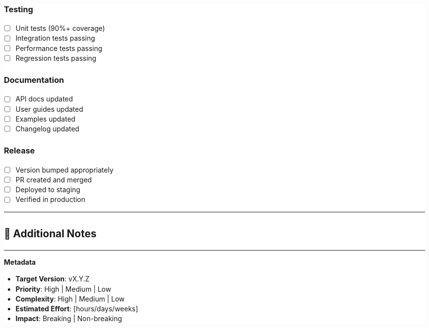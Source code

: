 ### Testing
- [ ] Unit tests (90%+ coverage)
- [ ] Integration tests passing
- [ ] Performance tests passing
- [ ] Regression tests passing

### Documentation
- [ ] API docs updated
- [ ] User guides updated
- [ ] Examples updated
- [ ] Changelog updated

### Release
- [ ] Version bumped appropriately
- [ ] PR created and merged
- [ ] Deployed to staging
- [ ] Verified in production

---

## 📝 Additional Notes



---

**Metadata**
- **Target Version**: vX.Y.Z
- **Priority**: High | Medium | Low
- **Complexity**: High | Medium | Low
- **Estimated Effort**: [hours/days/weeks]
- **Impact**: Breaking | Non-breaking
